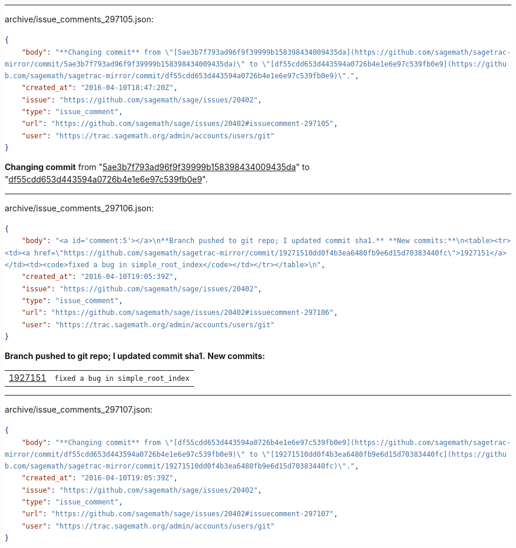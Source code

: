 


---

archive/issue_comments_297105.json:
```json
{
    "body": "**Changing commit** from \"[5ae3b7f793ad96f9f39999b158398434009435da](https://github.com/sagemath/sagetrac-mirror/commit/5ae3b7f793ad96f9f39999b158398434009435da)\" to \"[df55cdd653d443594a0726b4e1e6e97c539fb0e9](https://github.com/sagemath/sagetrac-mirror/commit/df55cdd653d443594a0726b4e1e6e97c539fb0e9)\".",
    "created_at": "2016-04-10T18:47:20Z",
    "issue": "https://github.com/sagemath/sage/issues/20402",
    "type": "issue_comment",
    "url": "https://github.com/sagemath/sage/issues/20402#issuecomment-297105",
    "user": "https://trac.sagemath.org/admin/accounts/users/git"
}
```

**Changing commit** from "[5ae3b7f793ad96f9f39999b158398434009435da](https://github.com/sagemath/sagetrac-mirror/commit/5ae3b7f793ad96f9f39999b158398434009435da)" to "[df55cdd653d443594a0726b4e1e6e97c539fb0e9](https://github.com/sagemath/sagetrac-mirror/commit/df55cdd653d443594a0726b4e1e6e97c539fb0e9)".



---

archive/issue_comments_297106.json:
```json
{
    "body": "<a id='comment:5'></a>\n**Branch pushed to git repo; I updated commit sha1.** **New commits:**\n<table><tr><td><a href=\"https://github.com/sagemath/sagetrac-mirror/commit/19271510dd0f4b3ea6480fb9e6d15d70383440fc\">1927151</a></td><td><code>fixed a bug in simple_root_index</code></td></tr></table>\n",
    "created_at": "2016-04-10T19:05:39Z",
    "issue": "https://github.com/sagemath/sage/issues/20402",
    "type": "issue_comment",
    "url": "https://github.com/sagemath/sage/issues/20402#issuecomment-297106",
    "user": "https://trac.sagemath.org/admin/accounts/users/git"
}
```

<a id='comment:5'></a>
**Branch pushed to git repo; I updated commit sha1.** **New commits:**
<table><tr><td><a href="https://github.com/sagemath/sagetrac-mirror/commit/19271510dd0f4b3ea6480fb9e6d15d70383440fc">1927151</a></td><td><code>fixed a bug in simple_root_index</code></td></tr></table>




---

archive/issue_comments_297107.json:
```json
{
    "body": "**Changing commit** from \"[df55cdd653d443594a0726b4e1e6e97c539fb0e9](https://github.com/sagemath/sagetrac-mirror/commit/df55cdd653d443594a0726b4e1e6e97c539fb0e9)\" to \"[19271510dd0f4b3ea6480fb9e6d15d70383440fc](https://github.com/sagemath/sagetrac-mirror/commit/19271510dd0f4b3ea6480fb9e6d15d70383440fc)\".",
    "created_at": "2016-04-10T19:05:39Z",
    "issue": "https://github.com/sagemath/sage/issues/20402",
    "type": "issue_comment",
    "url": "https://github.com/sagemath/sage/issues/20402#issuecomment-297107",
    "user": "https://trac.sagemath.org/admin/accounts/users/git"
}
```
